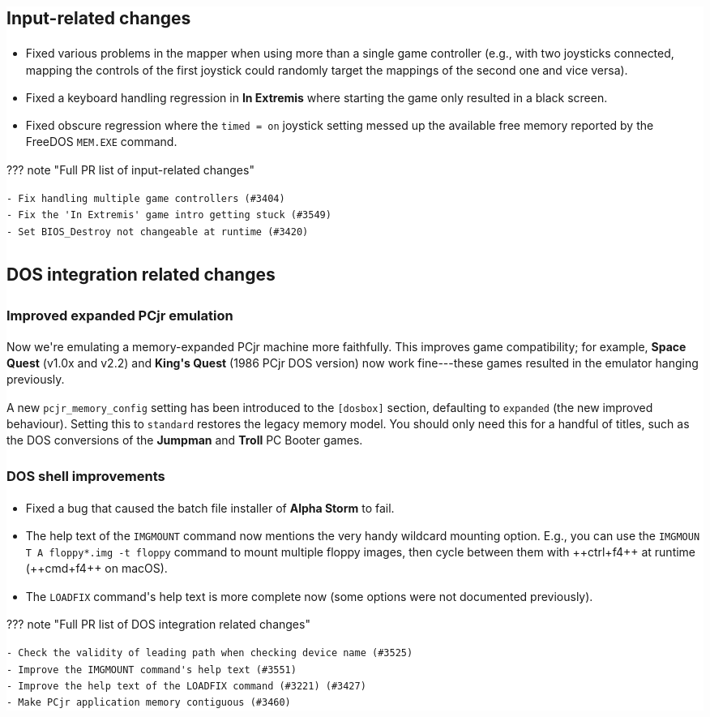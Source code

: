 
## Input-related changes

- Fixed various problems in the mapper when using more than a single game controller
  (e.g., with two joysticks connected, mapping the controls of the first joystick
  could randomly target the mappings of the second one and vice versa).

- Fixed a keyboard handling regression in **In Extremis** where starting the
  game only resulted in a black screen.

- Fixed obscure regression where the `timed = on` joystick setting messed up the
  available free memory reported by the FreeDOS `MEM.EXE` command.

??? note "Full PR list of input-related changes"

    - Fix handling multiple game controllers (#3404)
    - Fix the 'In Extremis' game intro getting stuck (#3549)
    - Set BIOS_Destroy not changeable at runtime (#3420)


## DOS integration related changes

### Improved expanded PCjr emulation

Now we're emulating a memory-expanded PCjr machine more faithfully. 
This improves game compatibility; for example, **Space Quest** (v1.0x and v2.2) and
**King's Quest** (1986 PCjr DOS version) now work fine---these games
resulted in the emulator hanging previously.

A new `pcjr_memory_config` setting has been introduced to the `[dosbox]`
section, defaulting to `expanded` (the new improved behaviour). Setting this
to `standard` restores the legacy memory model. You should only need this
for a handful of titles, such as the DOS conversions of the **Jumpman** and
**Troll** PC Booter games.


### DOS shell improvements

- Fixed a bug that caused the batch file installer of **Alpha Storm** to fail.

- The help text of the `IMGMOUNT` command now mentions the very handy wildcard
  mounting option. E.g., you can use the `IMGMOUNT A floppy*.img -t floppy`
  command to mount multiple floppy images, then cycle between them with
  ++ctrl+f4++ at runtime (++cmd+f4++ on macOS).

- The `LOADFIX` command's help text is more complete now (some options were
  not documented previously).


??? note "Full PR list of DOS integration related changes"

    - Check the validity of leading path when checking device name (#3525)
    - Improve the IMGMOUNT command's help text (#3551) 
    - Improve the help text of the LOADFIX command (#3221) (#3427)
    - Make PCjr application memory contiguous (#3460)
